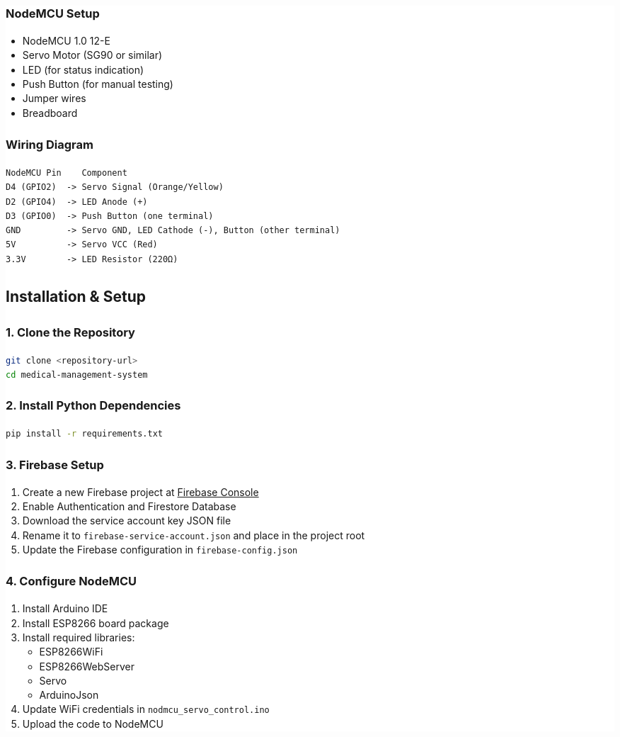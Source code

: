 ### NodeMCU Setup
- NodeMCU 1.0 12-E
- Servo Motor (SG90 or similar)
- LED (for status indication)
- Push Button (for manual testing)
- Jumper wires
- Breadboard

### Wiring Diagram
```
NodeMCU Pin    Component
D4 (GPIO2)  -> Servo Signal (Orange/Yellow)
D2 (GPIO4)  -> LED Anode (+)
D3 (GPIO0)  -> Push Button (one terminal)
GND         -> Servo GND, LED Cathode (-), Button (other terminal)
5V          -> Servo VCC (Red)
3.3V        -> LED Resistor (220Ω)
```

## Installation & Setup

### 1. Clone the Repository
```bash
git clone <repository-url>
cd medical-management-system
```

### 2. Install Python Dependencies
```bash
pip install -r requirements.txt
```

### 3. Firebase Setup

1. Create a new Firebase project at [Firebase Console](https://console.firebase.google.com/)
2. Enable Authentication and Firestore Database
3. Download the service account key JSON file
4. Rename it to `firebase-service-account.json` and place in the project root
5. Update the Firebase configuration in `firebase-config.json`

### 4. Configure NodeMCU

1. Install Arduino IDE
2. Install ESP8266 board package
3. Install required libraries:
   - ESP8266WiFi
   - ESP8266WebServer
   - Servo
   - ArduinoJson
4. Update WiFi credentials in `nodmcu_servo_control.ino`
5. Upload the code to NodeMCU
